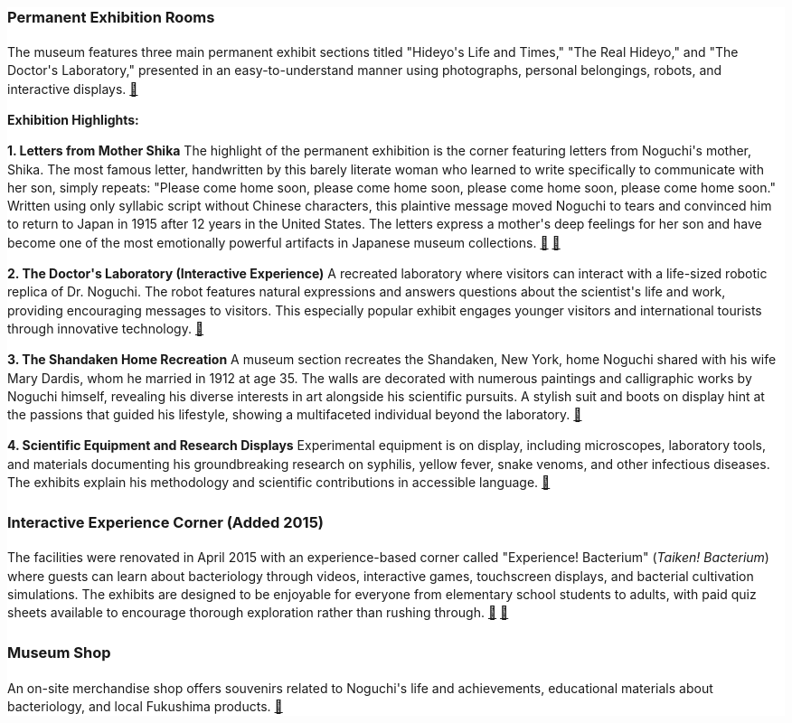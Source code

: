 ### Permanent Exhibition Rooms

The museum features three main permanent exhibit sections titled "Hideyo's Life and Times," "The Real Hideyo," and "The Doctor's Laboratory," presented in an easy-to-understand manner using photographs, personal belongings, robots, and interactive displays. [🔗](https://fukushima.travel/destination/hideyo-noguchi-memorial-museum/18)

**Exhibition Highlights:**

**1. Letters from Mother Shika**
The highlight of the permanent exhibition is the corner featuring letters from Noguchi's mother, Shika. The most famous letter, handwritten by this barely literate woman who learned to write specifically to communicate with her son, simply repeats: "Please come home soon, please come home soon, please come home soon, please come home soon." Written using only syllabic script without Chinese characters, this plaintive message moved Noguchi to tears and convinced him to return to Japan in 1915 after 12 years in the United States. The letters express a mother's deep feelings for her son and have become one of the most emotionally powerful artifacts in Japanese museum collections. [🔗](https://fukushima.travel/destination/hideyo-noguchi-memorial-museum/18) [🔗](https://www.discoverwalks.com/blog/tokyo/top-10-amazing-facts-about-hideyo-noguchi/)

**2. The Doctor's Laboratory (Interactive Experience)**
A recreated laboratory where visitors can interact with a life-sized robotic replica of Dr. Noguchi. The robot features natural expressions and answers questions about the scientist's life and work, providing encouraging messages to visitors. This especially popular exhibit engages younger visitors and international tourists through innovative technology. [🔗](https://www.nippon.com/en/guide-to-japan/gu900212/)

**3. The Shandaken Home Recreation**
A museum section recreates the Shandaken, New York, home Noguchi shared with his wife Mary Dardis, whom he married in 1912 at age 35. The walls are decorated with numerous paintings and calligraphic works by Noguchi himself, revealing his diverse interests in art alongside his scientific pursuits. A stylish suit and boots on display hint at the passions that guided his lifestyle, showing a multifaceted individual beyond the laboratory. [🔗](https://fukushima.travel/destination/hideyo-noguchi-memorial-museum/18)

**4. Scientific Equipment and Research Displays**
Experimental equipment is on display, including microscopes, laboratory tools, and materials documenting his groundbreaking research on syphilis, yellow fever, snake venoms, and other infectious diseases. The exhibits explain his methodology and scientific contributions in accessible language. [🔗](https://fukushima.travel/destination/hideyo-noguchi-memorial-museum/18)

### Interactive Experience Corner (Added 2015)

The facilities were renovated in April 2015 with an experience-based corner called "Experience! Bacterium" (*Taiken! Bacterium*) where guests can learn about bacteriology through videos, interactive games, touchscreen displays, and bacterial cultivation simulations. The exhibits are designed to be enjoyable for everyone from elementary school students to adults, with paid quiz sheets available to encourage thorough exploration rather than rushing through. [🔗](https://fukushima.travel/destination/hideyo-noguchi-memorial-museum/18) [🔗](https://www.nippon.com/en/guide-to-japan/gu900212/)

### Museum Shop

An on-site merchandise shop offers souvenirs related to Noguchi's life and achievements, educational materials about bacteriology, and local Fukushima products. [🔗](https://www.noguchihideyo.or.jp/)
